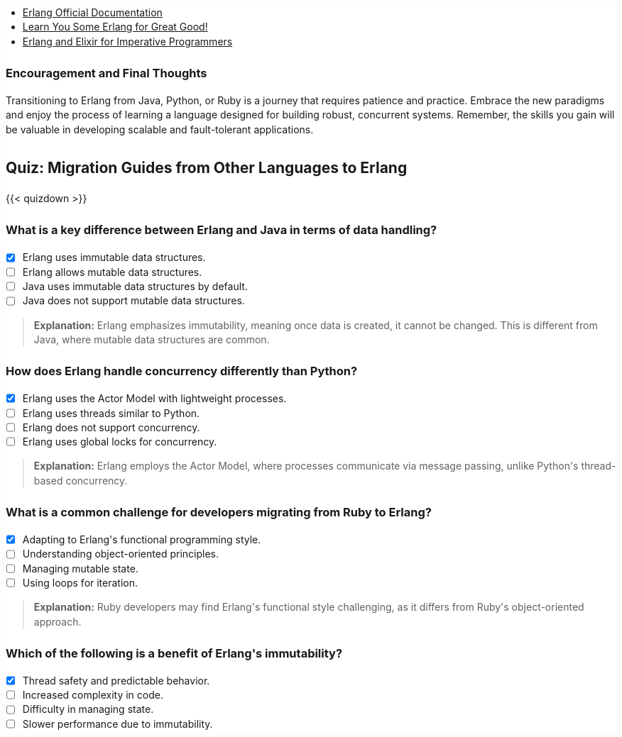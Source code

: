- [Erlang Official Documentation](https://www.erlang.org/docs)
- [Learn You Some Erlang for Great Good!](http://learnyousomeerlang.com/)
- [Erlang and Elixir for Imperative Programmers](https://pragprog.com/titles/jgotp/erlang-and-elixir-for-imperative-programmers/)

### Encouragement and Final Thoughts

Transitioning to Erlang from Java, Python, or Ruby is a journey that requires patience and practice. Embrace the new paradigms and enjoy the process of learning a language designed for building robust, concurrent systems. Remember, the skills you gain will be valuable in developing scalable and fault-tolerant applications.

## Quiz: Migration Guides from Other Languages to Erlang

{{< quizdown >}}

### What is a key difference between Erlang and Java in terms of data handling?

- [x] Erlang uses immutable data structures.
- [ ] Erlang allows mutable data structures.
- [ ] Java uses immutable data structures by default.
- [ ] Java does not support mutable data structures.

> **Explanation:** Erlang emphasizes immutability, meaning once data is created, it cannot be changed. This is different from Java, where mutable data structures are common.

### How does Erlang handle concurrency differently than Python?

- [x] Erlang uses the Actor Model with lightweight processes.
- [ ] Erlang uses threads similar to Python.
- [ ] Erlang does not support concurrency.
- [ ] Erlang uses global locks for concurrency.

> **Explanation:** Erlang employs the Actor Model, where processes communicate via message passing, unlike Python's thread-based concurrency.

### What is a common challenge for developers migrating from Ruby to Erlang?

- [x] Adapting to Erlang's functional programming style.
- [ ] Understanding object-oriented principles.
- [ ] Managing mutable state.
- [ ] Using loops for iteration.

> **Explanation:** Ruby developers may find Erlang's functional style challenging, as it differs from Ruby's object-oriented approach.

### Which of the following is a benefit of Erlang's immutability?

- [x] Thread safety and predictable behavior.
- [ ] Increased complexity in code.
- [ ] Difficulty in managing state.
- [ ] Slower performance due to immutability.

